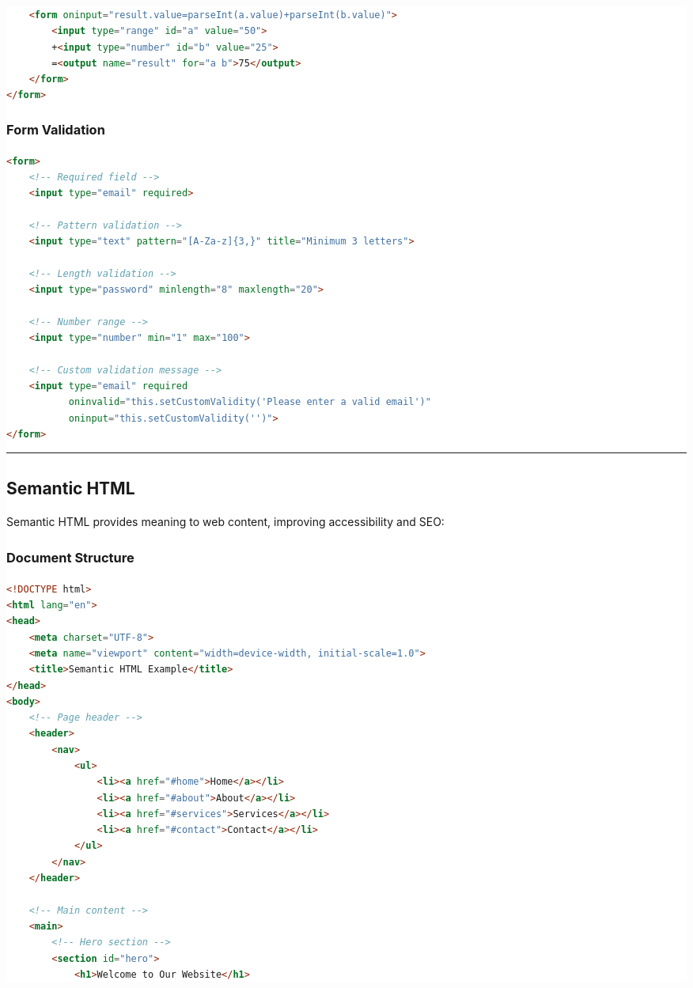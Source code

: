 ```html
    <form oninput="result.value=parseInt(a.value)+parseInt(b.value)">
        <input type="range" id="a" value="50">
        +<input type="number" id="b" value="25">
        =<output name="result" for="a b">75</output>
    </form>
</form>
```

### Form Validation
```html
<form>
    <!-- Required field -->
    <input type="email" required>
    
    <!-- Pattern validation -->
    <input type="text" pattern="[A-Za-z]{3,}" title="Minimum 3 letters">
    
    <!-- Length validation -->
    <input type="password" minlength="8" maxlength="20">
    
    <!-- Number range -->
    <input type="number" min="1" max="100">
    
    <!-- Custom validation message -->
    <input type="email" required 
           oninvalid="this.setCustomValidity('Please enter a valid email')"
           oninput="this.setCustomValidity('')">
</form>
```

---

## Semantic HTML

Semantic HTML provides meaning to web content, improving accessibility and SEO:

### Document Structure
```html
<!DOCTYPE html>
<html lang="en">
<head>
    <meta charset="UTF-8">
    <meta name="viewport" content="width=device-width, initial-scale=1.0">
    <title>Semantic HTML Example</title>
</head>
<body>
    <!-- Page header -->
    <header>
        <nav>
            <ul>
                <li><a href="#home">Home</a></li>
                <li><a href="#about">About</a></li>
                <li><a href="#services">Services</a></li>
                <li><a href="#contact">Contact</a></li>
            </ul>
        </nav>
    </header>

    <!-- Main content -->
    <main>
        <!-- Hero section -->
        <section id="hero">
            <h1>Welcome to Our Website</h1>
```